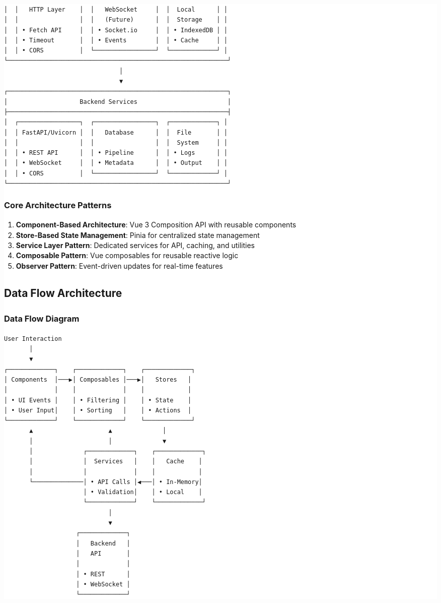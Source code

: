 ```
│  │   HTTP Layer    │  │   WebSocket     │  │  Local      │ │
│  │                 │  │   (Future)      │  │  Storage    │ │
│  │ • Fetch API     │  │ • Socket.io     │  │ • IndexedDB │ │
│  │ • Timeout       │  │ • Events        │  │ • Cache     │ │
│  │ • CORS          │  └─────────────────┘  └─────────────┘ │
└─────────────────────────────────────────────────────────────┘
                                │
                                ▼
┌─────────────────────────────────────────────────────────────┐
│                    Backend Services                         │
├─────────────────────────────────────────────────────────────┤
│  ┌─────────────────┐  ┌─────────────────┐  ┌─────────────┐ │
│  │ FastAPI/Uvicorn │  │   Database      │  │  File       │ │
│  │                 │  │                 │  │  System     │ │
│  │ • REST API      │  │ • Pipeline      │  │ • Logs      │ │
│  │ • WebSocket     │  │ • Metadata      │  │ • Output    │ │
│  │ • CORS          │  └─────────────────┘  └─────────────┘ │
└─────────────────────────────────────────────────────────────┘
```

### Core Architecture Patterns

1. **Component-Based Architecture**: Vue 3 Composition API with reusable components
2. **Store-Based State Management**: Pinia for centralized state management
3. **Service Layer Pattern**: Dedicated services for API, caching, and utilities
4. **Composable Pattern**: Vue composables for reusable reactive logic
5. **Observer Pattern**: Event-driven updates for real-time features

## Data Flow Architecture

### Data Flow Diagram

```
User Interaction
       │
       ▼
┌─────────────┐    ┌─────────────┐    ┌─────────────┐
│ Components  │───▶│ Composables │───▶│   Stores   │
│             │    │             │    │            │
│ • UI Events │    │ • Filtering │    │ • State    │
│ • User Input│    │ • Sorting   │    │ • Actions  │
└─────────────┘    └─────────────┘    └─────────────┘
       ▲                     ▲              │
       │                     │              ▼
       │              ┌─────────────┐    ┌─────────────┐
       │              │  Services   │    │   Cache    │
       │              │             │    │            │
       └──────────────│ • API Calls │◀───│ • In-Memory│
                      │ • Validation│    │ • Local    │
                      └─────────────┘    └─────────────┘
                             │
                             ▼
                    ┌─────────────┐
                    │   Backend   │
                    │   API       │
                    │             │
                    │ • REST      │
                    │ • WebSocket │
                    └─────────────┘
```
